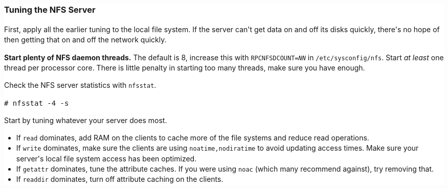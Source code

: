 <div class="centered cb">
<ins class="adsbygoogle responsive" style="display:block;" data-full-width-responsive="true" data-ad-client="ca-pub-5845932372655417" data-ad-slot="4849215406"><iframe id="aswift_4" style="height: 1px !important; max-height: 1px !important; max-width: 1px !important; width: 1px !important;"><iframe id="google_ads_frame4"></iframe></iframe></ins>
<script>
(adsbygoogle = window.adsbygoogle || []).push({});
</script>
</div>

</section>
<section>
<h3> Tuning the NFS Server </h3>

<p>
First, apply all the earlier tuning to the local file system.
If the server can't get data on and off its disks quickly,
there's no hope of then getting that on and off the
network quickly.
</p>

<p>
<strong>Start plenty of NFS daemon threads.</strong>
The default is 8, increase this with
<code>RPCNFSDCOUNT=<em>NN</em></code> in
<code>/etc/sysconfig/nfs</code>.
Start <em>at least</em> one thread per processor core.
There is little penalty in starting too many threads,
make sure you have enough.
</p>

<p>
Check the NFS server statistics with <code>nfsstat</code>.
</p>
<pre># nfsstat -4 -s </pre>

<p>
Start by tuning whatever your server does most.
</p>
<ul>
<li>
If <code>read</code> dominates, add RAM on the clients
to cache more of the file systems and reduce read
operations.
</li>
<li>
If <code>write</code> dominates, make sure the clients
are using <code>noatime,nodiratime</code> to avoid
updating access times.
Make sure your server's local file system access
has been optimized.
</li>
<li>
If <code>getattr</code> dominates,
tune the attribute caches.
If you were using <code>noac</code> (which many
recommend against), try removing that.
</li>
<li>
If <code>readdir</code> dominates,
turn off attribute caching on the clients.
</li>
</ul>
